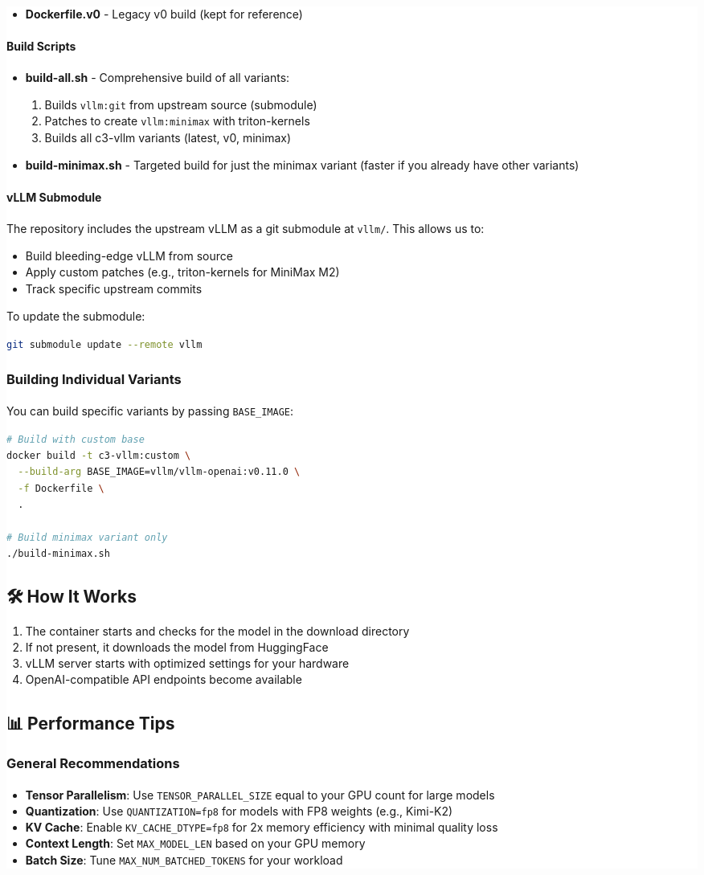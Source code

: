- **Dockerfile.v0** - Legacy v0 build (kept for reference)

#### Build Scripts

- **build-all.sh** - Comprehensive build of all variants:
  1. Builds `vllm:git` from upstream source (submodule)
  2. Patches to create `vllm:minimax` with triton-kernels
  3. Builds all c3-vllm variants (latest, v0, minimax)

- **build-minimax.sh** - Targeted build for just the minimax variant (faster if you already have other variants)

#### vLLM Submodule

The repository includes the upstream vLLM as a git submodule at `vllm/`. This allows us to:
- Build bleeding-edge vLLM from source
- Apply custom patches (e.g., triton-kernels for MiniMax M2)
- Track specific upstream commits

To update the submodule:
```bash
git submodule update --remote vllm
```

### Building Individual Variants

You can build specific variants by passing `BASE_IMAGE`:

```bash
# Build with custom base
docker build -t c3-vllm:custom \
  --build-arg BASE_IMAGE=vllm/vllm-openai:v0.11.0 \
  -f Dockerfile \
  .

# Build minimax variant only
./build-minimax.sh
```

## 🛠️ How It Works

1. The container starts and checks for the model in the download directory
2. If not present, it downloads the model from HuggingFace
3. vLLM server starts with optimized settings for your hardware
4. OpenAI-compatible API endpoints become available

## 📊 Performance Tips

### General Recommendations

- **Tensor Parallelism**: Use `TENSOR_PARALLEL_SIZE` equal to your GPU count for large models
- **Quantization**: Use `QUANTIZATION=fp8` for models with FP8 weights (e.g., Kimi-K2)
- **KV Cache**: Enable `KV_CACHE_DTYPE=fp8` for 2x memory efficiency with minimal quality loss
- **Context Length**: Set `MAX_MODEL_LEN` based on your GPU memory
- **Batch Size**: Tune `MAX_NUM_BATCHED_TOKENS` for your workload
